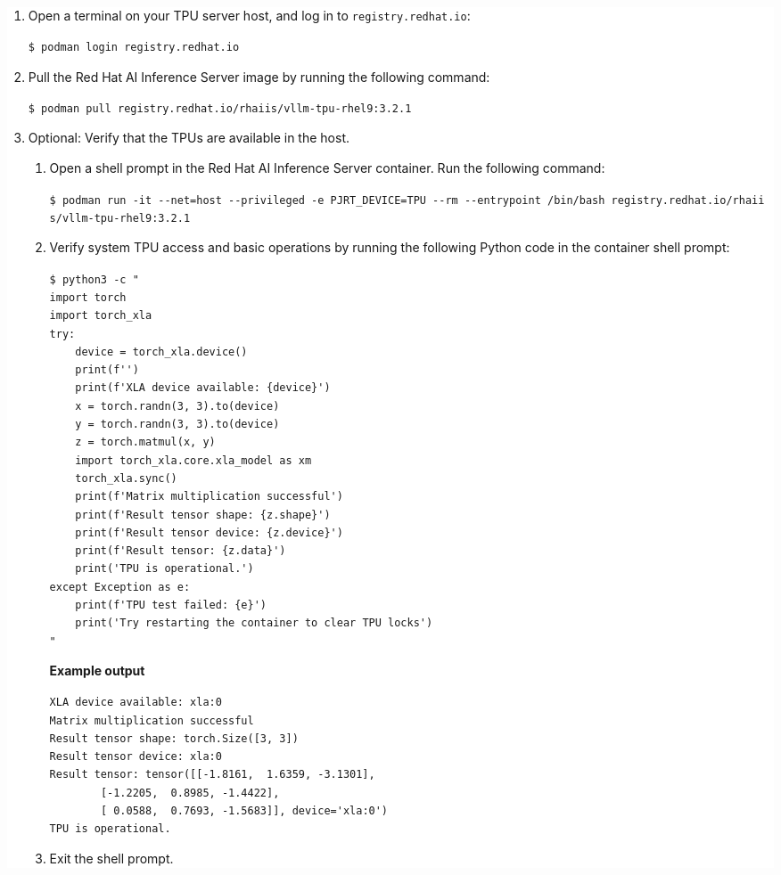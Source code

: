 1. Open a terminal on your TPU server host, and log in to `registry.redhat.io`:

    ```terminal
    $ podman login registry.redhat.io
    ```
2. Pull the Red Hat AI Inference Server image by running the following command:

    ```terminal
    $ podman pull registry.redhat.io/rhaiis/vllm-tpu-rhel9:3.2.1
    ```
3. Optional: Verify that the TPUs are available in the host.
    1. Open a shell prompt in the Red Hat AI Inference Server container. Run the following command:

        ```terminal
        $ podman run -it --net=host --privileged -e PJRT_DEVICE=TPU --rm --entrypoint /bin/bash registry.redhat.io/rhaiis/vllm-tpu-rhel9:3.2.1
        ```
    2. Verify system TPU access and basic operations by running the following Python code in the container shell prompt:

        ```terminal
        $ python3 -c "
        import torch
        import torch_xla
        try:
            device = torch_xla.device()
            print(f'')
            print(f'XLA device available: {device}')
            x = torch.randn(3, 3).to(device)
            y = torch.randn(3, 3).to(device)
            z = torch.matmul(x, y)
            import torch_xla.core.xla_model as xm
            torch_xla.sync()
            print(f'Matrix multiplication successful')
            print(f'Result tensor shape: {z.shape}')
            print(f'Result tensor device: {z.device}')
            print(f'Result tensor: {z.data}')
            print('TPU is operational.')
        except Exception as e:
            print(f'TPU test failed: {e}')
            print('Try restarting the container to clear TPU locks')
        "
        ```

        **Example output**

        ```terminal
        XLA device available: xla:0
        Matrix multiplication successful
        Result tensor shape: torch.Size([3, 3])
        Result tensor device: xla:0
        Result tensor: tensor([[-1.8161,  1.6359, -3.1301],
                [-1.2205,  0.8985, -1.4422],
                [ 0.0588,  0.7693, -1.5683]], device='xla:0')
        TPU is operational.
        ```
    3. Exit the shell prompt.
